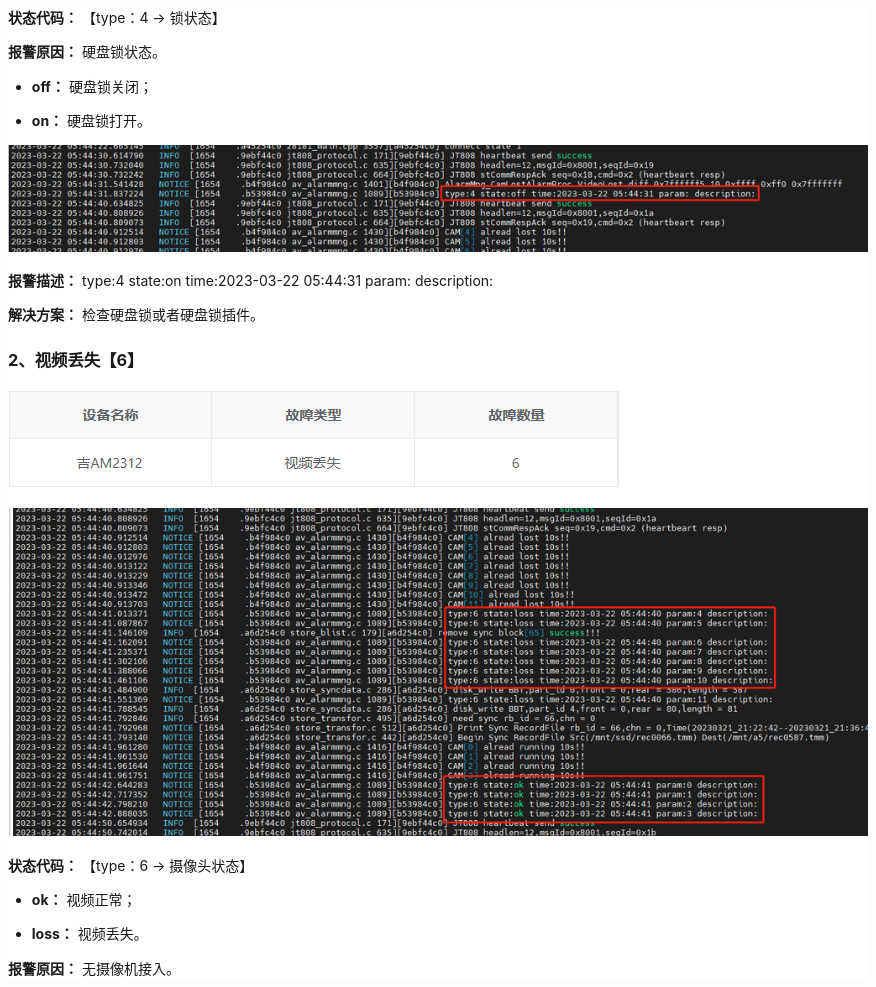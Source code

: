 **状态代码：** 【type：4 -> 锁状态】 

**报警原因：** 硬盘锁状态。

* **off：** 硬盘锁关闭；

* **on：** 硬盘锁打开。

![硬盘锁开](/articles/视频平台报警及硬盘故障排查方法/硬盘锁开.png )

**报警描述：** type:4 state:on time:2023-03-22 05:44:31 param: description:

**解决方案：** 检查硬盘锁或者硬盘锁插件。

### 2、**视频丢失【6】**

![视频丢失](/articles/视频平台报警及硬盘故障排查方法/视频丢失.png )

![视频丢失日志](/articles/视频平台报警及硬盘故障排查方法/视频丢失日志.png )

**状态代码：** 【type：6 -> 摄像头状态】 

* **ok：** 视频正常；

* **loss：** 视频丢失。

**报警原因：** 无摄像机接入。
